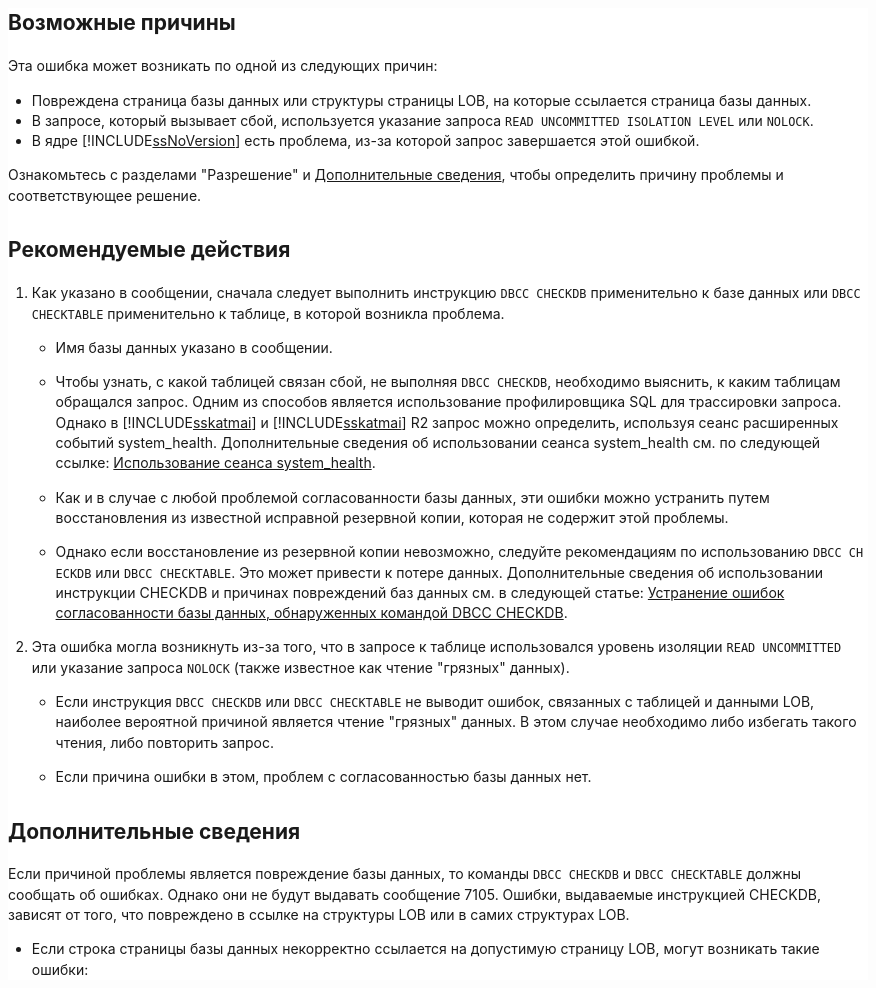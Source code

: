 ## <a name="possible-causes"></a>Возможные причины

Эта ошибка может возникать по одной из следующих причин:

- Повреждена страница базы данных или структуры страницы LOB, на которые ссылается страница базы данных.
- В запросе, который вызывает сбой, используется указание запроса `READ UNCOMMITTED ISOLATION LEVEL` или `NOLOCK`.
- В ядре [!INCLUDE[ssNoVersion](../../includes/ssnoversion-md.md)] есть проблема, из-за которой запрос завершается этой ошибкой.

Ознакомьтесь с разделами "Разрешение" и [Дополнительные сведения](#more-information), чтобы определить причину проблемы и соответствующее решение.

## <a name="user-action"></a>Рекомендуемые действия

1. Как указано в сообщении, сначала следует выполнить инструкцию `DBCC CHECKDB` применительно к базе данных или `DBCC CHECKTABLE` применительно к таблице, в которой возникла проблема.

    - Имя базы данных указано в сообщении.
    - Чтобы узнать, с какой таблицей связан сбой, не выполняя `DBCC CHECKDB`, необходимо выяснить, к каким таблицам обращался запрос. Одним из способов является использование профилировщика SQL для трассировки запроса. Однако в [!INCLUDE[sskatmai](../../includes/sskatmai-md.md)] и [!INCLUDE[sskatmai](../../includes/sskatmai-md.md)] R2 запрос можно определить, используя сеанс расширенных событий system_health. Дополнительные сведения об использовании сеанса system_health см. по следующей ссылке: [Использование сеанса system_health](/sql/relational-databases/extended-events/use-the-system-health-session).

    - Как и в случае с любой проблемой согласованности базы данных, эти ошибки можно устранить путем восстановления из известной исправной резервной копии, которая не содержит этой проблемы.

    - Однако если восстановление из резервной копии невозможно, следуйте рекомендациям по использованию `DBCC CHECKDB` или `DBCC CHECKTABLE`. Это может привести к потере данных. Дополнительные сведения об использовании инструкции CHECKDB и причинах повреждений баз данных см. в следующей статье: [Устранение ошибок согласованности базы данных, обнаруженных командой DBCC CHECKDB](https://support.microsoft.com/kb/2015748).
  
1. Эта ошибка могла возникнуть из-за того, что в запросе к таблице использовался уровень изоляции `READ UNCOMMITTED` или указание запроса `NOLOCK` (также известное как чтение "грязных" данных).

   - Если инструкция `DBCC CHECKDB` или `DBCC CHECKTABLE` не выводит ошибок, связанных с таблицей и данными LOB, наиболее вероятной причиной является чтение "грязных" данных. В этом случае необходимо либо избегать такого чтения, либо повторить запрос.
  
   - Если причина ошибки в этом, проблем с согласованностью базы данных нет.

## <a name="more-information"></a>Дополнительные сведения

Если причиной проблемы является повреждение базы данных, то команды `DBCC CHECKDB` и `DBCC CHECKTABLE` должны сообщать об ошибках. Однако они не будут выдавать сообщение 7105. Ошибки, выдаваемые инструкцией CHECKDB, зависят от того, что повреждено в ссылке на структуры LOB или в самих структурах LOB.

- Если строка страницы базы данных некорректно ссылается на допустимую страницу LOB, могут возникать такие ошибки:
